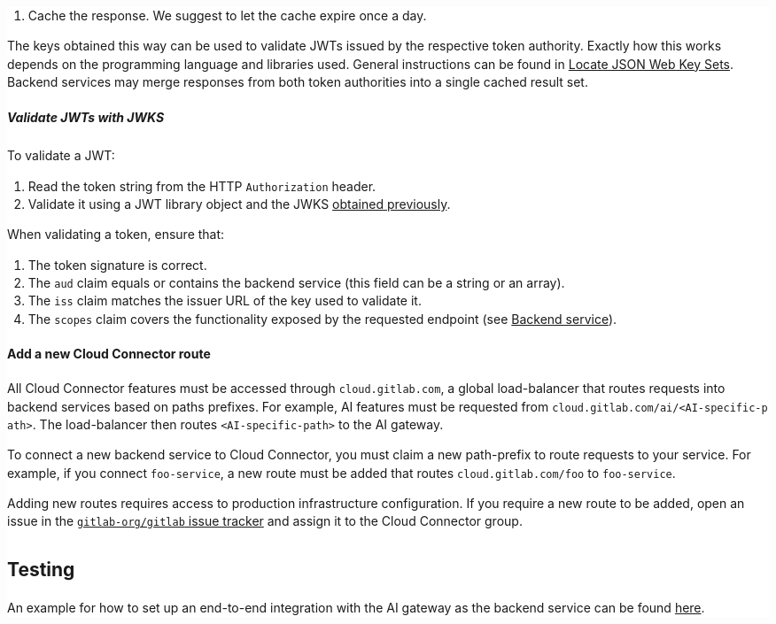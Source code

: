 1. Cache the response. We suggest to let the cache expire once a day.

The keys obtained this way can be used to validate JWTs issued by the respective token authority.
Exactly how this works depends on the programming language and libraries used. General instructions
can be found in [Locate JSON Web Key Sets](https://auth0.com/docs/secure/tokens/json-web-tokens/locate-json-web-key-sets).
Backend services may merge responses from both token authorities into a single cached result set.

##### Validate JWTs with JWKS

To validate a JWT:

1. Read the token string from the HTTP `Authorization` header.
1. Validate it using a JWT library object and the JWKS [obtained previously](#maintain-jwks-for-token-validation).

When validating a token, ensure that:

1. The token signature is correct.
1. The `aud` claim equals or contains the backend service (this field can be a string or an array).
1. The `iss` claim matches the issuer URL of the key used to validate it.
1. The `scopes` claim covers the functionality exposed by the requested endpoint (see [Backend service](#backend-service)).

#### Add a new Cloud Connector route

All Cloud Connector features must be accessed through `cloud.gitlab.com`, a global load-balancer that
routes requests into backend services based on paths prefixes. For example, AI features must be requested
from `cloud.gitlab.com/ai/<AI-specific-path>`. The load-balancer then routes `<AI-specific-path>` to the AI gateway.

To connect a new backend service to Cloud Connector, you must claim a new path-prefix to route requests to your
service. For example, if you connect `foo-service`, a new route must be added that routes `cloud.gitlab.com/foo`
to `foo-service`.

Adding new routes requires access to production infrastructure configuration. If you require a new route to be
added, open an issue in the [`gitlab-org/gitlab` issue tracker](https://gitlab.com/gitlab-org/gitlab/-/issues/new)
and assign it to the Cloud Connector group.

## Testing

An example for how to set up an end-to-end integration with the AI gateway as the backend service can be found [here](../ai_features/index.md#setup).
